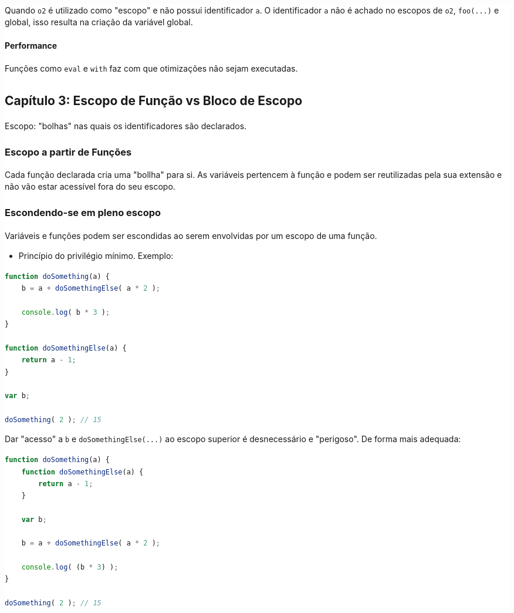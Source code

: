 Quando `o2` é utilizado como "escopo" e não possui identificador `a`. O identificador `a` não é achado no escopos de `o2`, `foo(...)` e global, isso resulta na criação da variável global.


#### Performance

Funções como `eval` e `with` faz com que otimizações não sejam executadas.

## Capítulo 3: Escopo de Função vs Bloco de Escopo

Escopo: "bolhas" nas quais os identificadores são declarados.

### Escopo a partir de Funções

Cada função declarada cria uma "bollha" para si. As variáveis pertencem à função e podem ser reutilizadas pela sua extensão e não vão estar acessível fora do seu escopo.

### Escondendo-se em pleno escopo
Variáveis e funções podem ser escondidas ao serem envolvidas por um escopo de uma função.

- Princípio do privilégio mínimo. Exemplo: 

```js
function doSomething(a) {
    b = a + doSomethingElse( a * 2 );

    console.log( b * 3 );
}

function doSomethingElse(a) {
    return a - 1;
}

var b;

doSomething( 2 ); // 15
```

Dar "acesso" a `b` e `doSomethingElse(...)` ao escopo superior é desnecessário e "perigoso". De forma mais adequada: 

```js
function doSomething(a) {
    function doSomethingElse(a) {
        return a - 1;
    }

    var b;

    b = a + doSomethingElse( a * 2 );

    console.log( (b * 3) );
}

doSomething( 2 ); // 15
``` 
